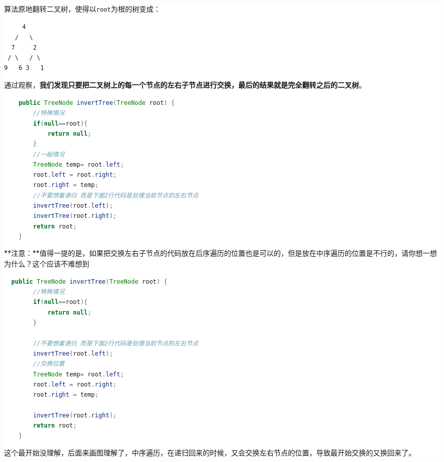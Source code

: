 算法原地翻转二叉树，使得以`root`为根的树变成：

```
     4
   /   \
  7     2
 / \   / \
9   6 3   1
```

通过观察，**我们发现只要把二叉树上的每一个节点的左右子节点进行交换，最后的结果就是完全翻转之后的二叉树**。

```java
    public TreeNode invertTree(TreeNode root) {
        //特殊情况
        if(null==root){
            return null;
        }
        //一般情况
        TreeNode temp= root.left;
        root.left = root.right;
        root.right = temp;
        //不要想着递归 而是下面2行代码是处理当前节点的左右节点
        invertTree(root.left);
        invertTree(root.right);
        return root;
    }
```
**注意：**值得一提的是，如果把交换左右子节点的代码放在后序遍历的位置也是可以的，但是放在中序遍历的位置是不行的，请你想一想为什么？这个应该不难想到

```java
  public TreeNode invertTree(TreeNode root) {
        //特殊情况
        if(null==root){
            return null;
        }
        
        //不要想着递归 而是下面2行代码是处理当前节点的左右节点
        invertTree(root.left);
		//交换位置
        TreeNode temp= root.left;
        root.left = root.right;
        root.right = temp;

        invertTree(root.right);
        return root;
    }
```

这个最开始没理解，后面来画图理解了，中序遍历，在递归回来的时候，又会交换左右节点的位置，导致最开始交换的又换回来了。

